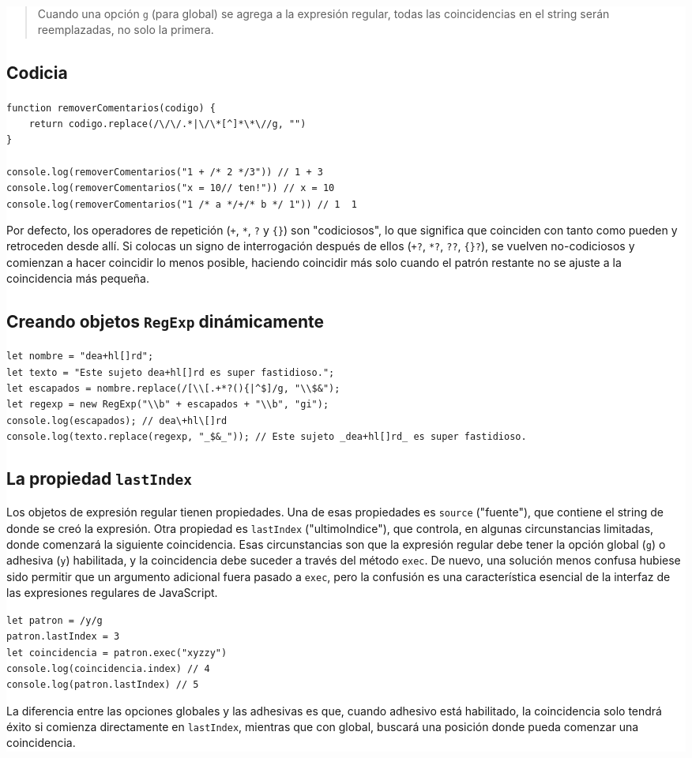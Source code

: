 > Cuando una opción `g` (para global) se agrega a la expresión regular, todas las coincidencias en el string serán reemplazadas, no solo la primera.

## Codicia

```JS
function removerComentarios(codigo) {
	return codigo.replace(/\/\/.*|\/\*[^]*\*\//g, "")
}

console.log(removerComentarios("1 + /* 2 */3")) // 1 + 3
console.log(removerComentarios("x = 10// ten!")) // x = 10
console.log(removerComentarios("1 /* a */+/* b */ 1")) // 1  1
```

Por defecto, los operadores de repetición (`+`, `*`, `?` y `{}`) son "codiciosos", lo que significa que coinciden con tanto como pueden y retroceden desde allí. Si colocas un signo de interrogación después de ellos (`+?`, `*?`, `??`, `{}?`), se vuelven no-codiciosos y comienzan a hacer coincidir lo menos posible, haciendo coincidir más solo cuando el patrón restante no se ajuste a la coincidencia más pequeña.

## Creando objetos `RegExp` dinámicamente

```JS
let nombre = "dea+hl[]rd";
let texto = "Este sujeto dea+hl[]rd es super fastidioso.";
let escapados = nombre.replace(/[\\[.+*?(){|^$]/g, "\\$&");
let regexp = new RegExp("\\b" + escapados + "\\b", "gi");
console.log(escapados); // dea\+hl\[]rd
console.log(texto.replace(regexp, "_$&_")); // Este sujeto _dea+hl[]rd_ es super fastidioso.
```

## La propiedad `lastIndex`

Los objetos de expresión regular tienen propiedades. Una de esas propiedades es `source` ("fuente"), que contiene el string de donde se creó la expresión. Otra propiedad es `lastIndex` ("ultimoIndice"), que controla, en algunas circunstancias limitadas, donde comenzará la siguiente coincidencia. Esas circunstancias son que la expresión regular debe tener la opción global (`g`) o adhesiva (`y`) habilitada, y la coincidencia debe suceder a través del método `exec`. De nuevo, una solución menos confusa hubiese sido permitir que un argumento adicional fuera pasado a `exec`, pero la confusión es una característica esencial de la interfaz de las expresiones regulares de JavaScript.

```JS
let patron = /y/g
patron.lastIndex = 3
let coincidencia = patron.exec("xyzzy")
console.log(coincidencia.index) // 4
console.log(patron.lastIndex) // 5
```

La diferencia entre las opciones globales y las adhesivas es que, cuando adhesivo está habilitado, la coincidencia solo tendrá éxito si comienza directamente en `lastIndex`, mientras que con global, buscará una posición donde pueda comenzar una coincidencia.
